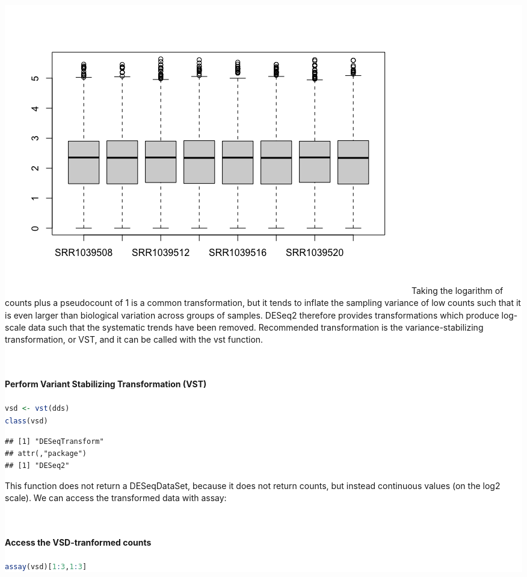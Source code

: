 ![](airway_worklow_files/figure-html/unnamed-chunk-11-1.png)
Taking the logarithm of counts plus a pseudocount of 1 is a common transformation, but it tends to inflate the sampling variance of low counts such that it is even larger than biological variation across groups of samples. DESeq2 therefore provides transformations which produce log-scale data such that the systematic trends have been removed. Recommended transformation is the variance-stabilizing transformation, or VST, and it can be called with the vst function.

<br>

#### Perform Variant Stabilizing Transformation (VST)

```r
vsd <- vst(dds)
class(vsd)
```

```
## [1] "DESeqTransform"
## attr(,"package")
## [1] "DESeq2"
```
This function does not return a DESeqDataSet, because it does not return counts, but instead continuous values (on the log2 scale). We can access the transformed data with assay:

<br>

#### Access the VSD-tranformed counts

```r
assay(vsd)[1:3,1:3]
```
